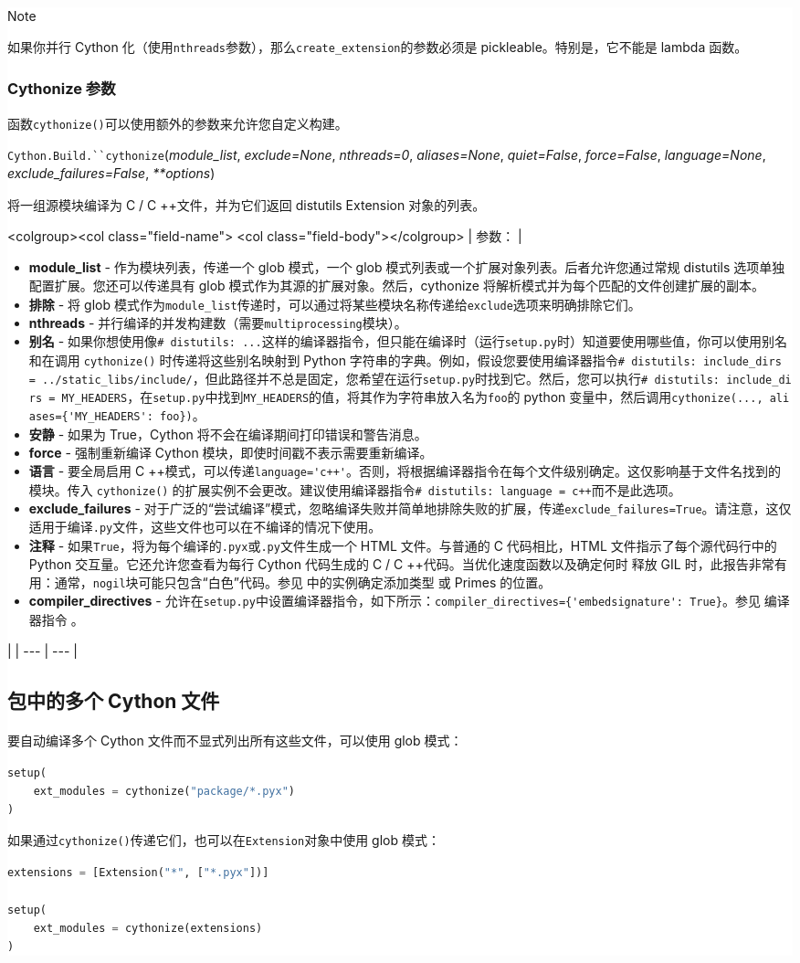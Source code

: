 Note

如果你并行 Cython 化（使用`nthreads`参数），那么`create_extension`的参数必须是 pickleable。特别是，它不能是 lambda 函数。

### Cythonize 参数

函数`cythonize()`可以使用额外的参数来允许您自定义构建。

`Cython.Build.``cythonize`(_module_list_, _exclude=None_, _nthreads=0_, _aliases=None_, _quiet=False_, _force=False_, _language=None_, _exclude_failures=False_, _**options_)

将一组源模块编译为 C / C ++文件，并为它们返回 distutils Extension 对象的列表。

&lt;colgroup&gt;&lt;col class="field-name"&gt; &lt;col class="field-body"&gt;&lt;/colgroup&gt;
| 参数： | 

*   **module_list** - 作为模块列表，传递一个 glob 模式，一个 glob 模式列表或一个扩展对象列表。后者允许您通过常规 distutils 选项单独配置扩展。您还可以传递具有 glob 模式作为其源的扩展对象。然后，cythonize 将解析模式并为每个匹配的文件创建扩展的副本。
*   **排除** - 将 glob 模式作为`module_list`传递时，可以通过将某些模块名称传递给`exclude`选项来明确排除它们。
*   **nthreads** - 并行编译的并发构建数（需要`multiprocessing`模块）。
*   **别名** - 如果你想使用像`# distutils: ...`这样的编译器指令，但只能在编译时（运行`setup.py`时）知道要使用哪些值，你可以使用别名和在调用 `cythonize()` 时传递将这些别名映射到 Python 字符串的字典。例如，假设您要使用编译器指令`# distutils: include_dirs = ../static_libs/include/`，但此路径并不总是固定，您希望在运行`setup.py`时找到它。然后，您可以执行`# distutils: include_dirs = MY_HEADERS`，在`setup.py`中找到`MY_HEADERS`的值，将其作为字符串放入名为`foo`的 python 变量中，然后调用`cythonize(..., aliases={'MY_HEADERS': foo})`。
*   **安静** - 如果为 True，Cython 将不会在编译期间打印错误和警告消息。
*   **force** - 强制重新编译 Cython 模块，即使时间戳不表示需要重新编译。
*   **语言** - 要全局启用 C ++模式，可以传递`language='c++'`。否则，将根据编译器指令在每个文件级别确定。这仅影响基于文件名找到的模块。传入 `cythonize()` 的扩展实例不会更改。建议使用编译器指令`# distutils: language = c++`而不是此选项。
*   **exclude_failures** - 对于广泛的“尝试编译”模式，忽略编译失败并简单地排除失败的扩展，传递`exclude_failures=True`。请注意，这仅适用于编译`.py`文件，这些文件也可以在不编译的情况下使用。
*   **注释** - 如果`True`，将为每个编译的`.pyx`或`.py`文件生成一个 HTML 文件。与普通的 C 代码相比，HTML 文件指示了每个源代码行中的 Python 交互量。它还允许您查看为每行 Cython 代码生成的 C / C ++代码。当优化速度函数以及确定何时 释放 GIL 时，此报告非常有用：通常，`nogil`块可能只包含“白色”代码。参见 中的实例确定添加类型 或 Primes 的位置。
*   **compiler_directives** - 允许在`setup.py`中设置编译器指令，如下所示：`compiler_directives={'embedsignature': True}`。参见 编译器指令 。

 |
| --- | --- |

## 包中的多个 Cython 文件

要自动编译多个 Cython 文件而不显式列出所有这些文件，可以使用 glob 模式：

```py
setup(
    ext_modules = cythonize("package/*.pyx")
)

```

如果通过`cythonize()`传递它们，也可以在`Extension`对象中使用 glob 模式：

```py
extensions = [Extension("*", ["*.pyx"])]

setup(
    ext_modules = cythonize(extensions)
)

```
